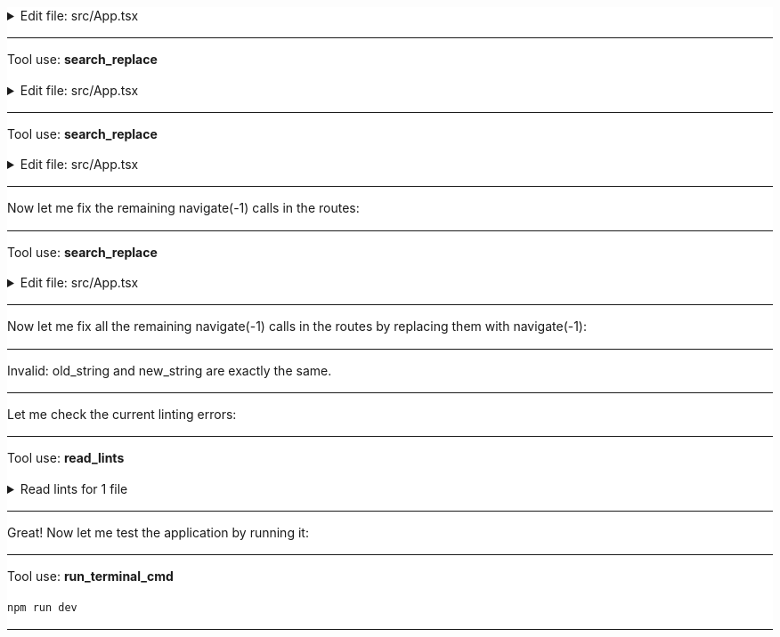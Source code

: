
<details><summary>Edit file: src/App.tsx</summary></details>

---

Tool use: **search_replace**


<details><summary>Edit file: src/App.tsx</summary></details>

---

Tool use: **search_replace**


<details><summary>Edit file: src/App.tsx</summary></details>

---

Now let me fix the remaining navigate(-1) calls in the routes:


---

Tool use: **search_replace**


<details><summary>Edit file: src/App.tsx</summary></details>

---

Now let me fix all the remaining navigate(-1) calls in the routes by replacing them with navigate(-1):


---

Invalid: old_string and new_string are exactly the same.

---

Let me check the current linting errors:


---

Tool use: **read_lints**

<details><summary>Read lints for 1 file</summary></details>

---

Great! Now let me test the application by running it:


---

Tool use: **run_terminal_cmd**

```bash
npm run dev
```

---
